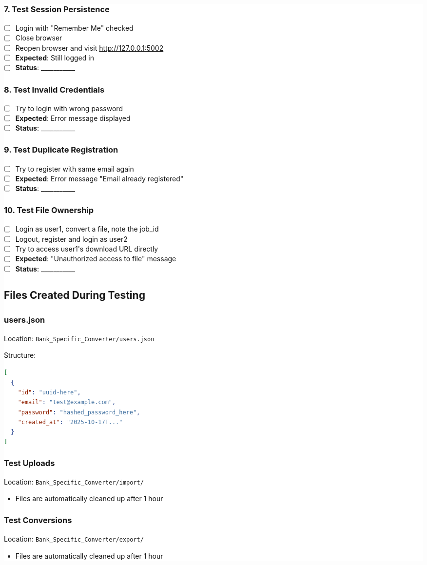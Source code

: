 ### 7. Test Session Persistence
- [ ] Login with "Remember Me" checked
- [ ] Close browser
- [ ] Reopen browser and visit http://127.0.0.1:5002
- [ ] **Expected**: Still logged in
- [ ] **Status**: ___________

### 8. Test Invalid Credentials
- [ ] Try to login with wrong password
- [ ] **Expected**: Error message displayed
- [ ] **Status**: ___________

### 9. Test Duplicate Registration
- [ ] Try to register with same email again
- [ ] **Expected**: Error message "Email already registered"
- [ ] **Status**: ___________

### 10. Test File Ownership
- [ ] Login as user1, convert a file, note the job_id
- [ ] Logout, register and login as user2
- [ ] Try to access user1's download URL directly
- [ ] **Expected**: "Unauthorized access to file" message
- [ ] **Status**: ___________

## Files Created During Testing

### users.json
Location: `Bank_Specific_Converter/users.json`

Structure:
```json
[
  {
    "id": "uuid-here",
    "email": "test@example.com",
    "password": "hashed_password_here",
    "created_at": "2025-10-17T..."
  }
]
```

### Test Uploads
Location: `Bank_Specific_Converter/import/`
- Files are automatically cleaned up after 1 hour

### Test Conversions
Location: `Bank_Specific_Converter/export/`
- Files are automatically cleaned up after 1 hour
